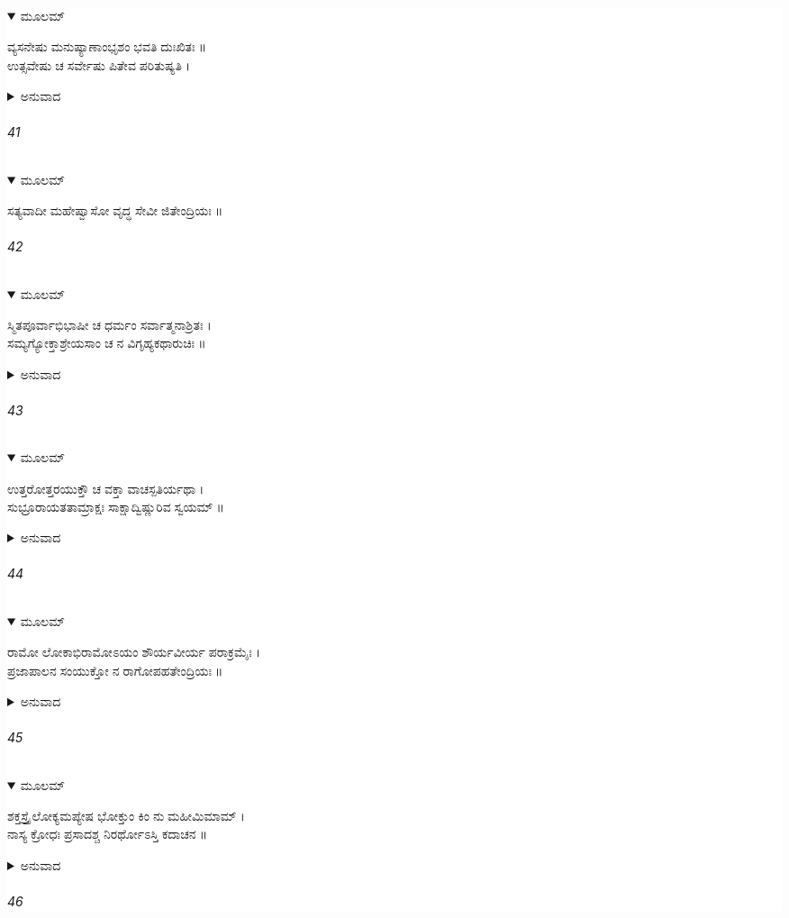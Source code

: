 <details open><summary>ಮೂಲಮ್</summary>

ವ್ಯಸನೇಷು ಮನುಷ್ಯಾಣಾಂಭೃಶಂ ಭವತಿ ದುಃಖಿತಃ ॥  
ಉತ್ಸವೇಷು ಚ ಸರ್ವೇಷು ಪಿತೇವ ಪರಿತುಷ್ಯತಿ ।
</details>

<details><summary>ಅನುವಾದ</summary></details>

###### 41


<details open><summary>ಮೂಲಮ್</summary>

ಸತ್ಯವಾದೀ ಮಹೇಷ್ವಾಸೋ ವೃದ್ಧ ಸೇವೀ ಜಿತೇಂದ್ರಿಯಃ ॥
</details>

###### 42


<details open><summary>ಮೂಲಮ್</summary>

ಸ್ಮಿತಪೂರ್ವಾಭಿಭಾಷೀ ಚ ಧರ್ಮಂ ಸರ್ವಾತ್ಮನಾಶ್ರಿತಃ ।  
ಸಮ್ಯಗ್ಯೋಕ್ತಾಶ್ರೇಯಸಾಂ ಚ ನ ವಿಗೃಹ್ಯಕಥಾರುಚಿಃ ॥
</details>

<details><summary>ಅನುವಾದ</summary></details>

###### 43


<details open><summary>ಮೂಲಮ್</summary>

ಉತ್ತರೋತ್ತರಯುಕ್ತೌ ಚ ವಕ್ತಾ ವಾಚಸ್ಪತಿರ್ಯಥಾ ।  
ಸುಭ್ರೂರಾಯತತಾಮ್ರಾಕ್ಷಃ ಸಾಕ್ಷಾದ್ವಿಷ್ಣುರಿವ ಸ್ವಯಮ್ ॥
</details>

<details><summary>ಅನುವಾದ</summary></details>

###### 44


<details open><summary>ಮೂಲಮ್</summary>

ರಾಮೋ ಲೋಕಾಭಿರಾಮೋಽಯಂ ಶೌರ್ಯವೀರ್ಯ ಪರಾಕ್ರಮೈಃ ।  
ಪ್ರಜಾಪಾಲನ ಸಂಯುಕ್ತೋ ನ ರಾಗೋಪಹತೇಂದ್ರಿಯಃ ॥
</details>

<details><summary>ಅನುವಾದ</summary></details>

###### 45


<details open><summary>ಮೂಲಮ್</summary>

ಶಕ್ತಸ್ತ್ರೈಲೋಕ್ಯಮಪ್ಯೇಷ ಭೋಕ್ತುಂ ಕಿಂ ನು ಮಹೀಮಿಮಾಮ್ ।  
ನಾಸ್ಯ ಕ್ರೋಧಃ ಪ್ರಸಾದಶ್ಚ ನಿರರ್ಥೋಽಸ್ತಿ ಕದಾಚನ ॥
</details>

<details><summary>ಅನುವಾದ</summary></details>

###### 46
